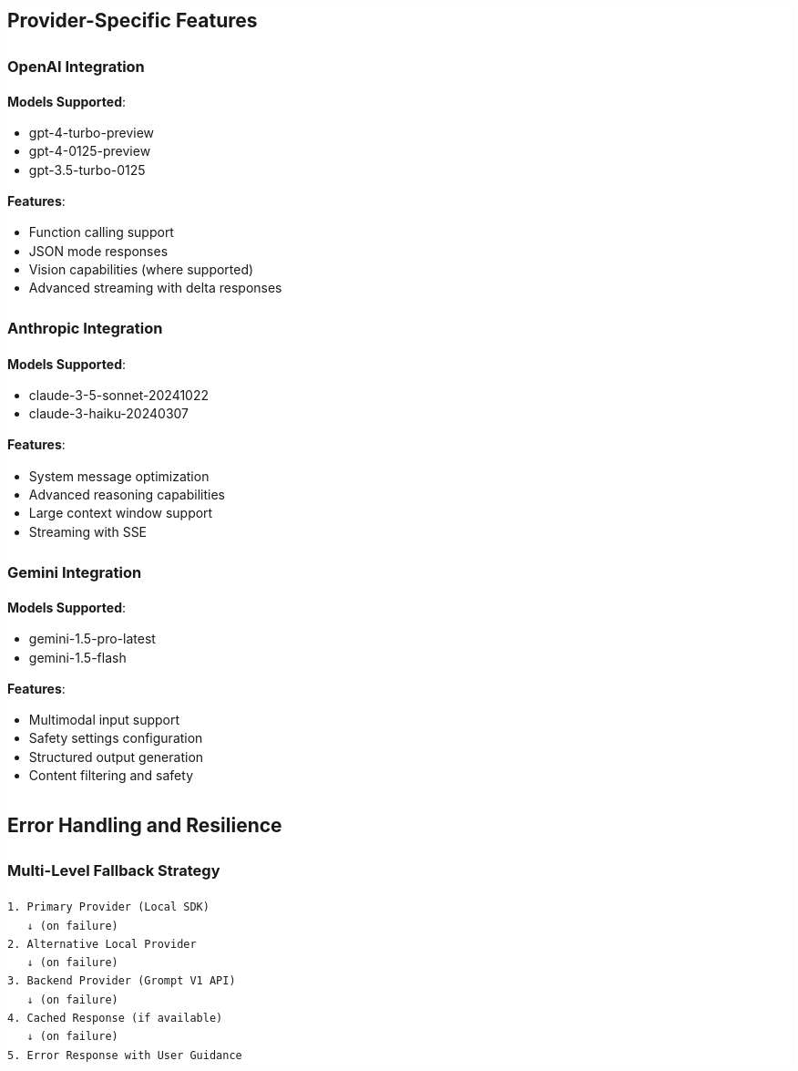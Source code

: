 ## Provider-Specific Features

### OpenAI Integration

**Models Supported**:
- gpt-4-turbo-preview
- gpt-4-0125-preview
- gpt-3.5-turbo-0125

**Features**:
- Function calling support
- JSON mode responses
- Vision capabilities (where supported)
- Advanced streaming with delta responses

### Anthropic Integration

**Models Supported**:
- claude-3-5-sonnet-20241022
- claude-3-haiku-20240307

**Features**:
- System message optimization
- Advanced reasoning capabilities
- Large context window support
- Streaming with SSE

### Gemini Integration

**Models Supported**:
- gemini-1.5-pro-latest
- gemini-1.5-flash

**Features**:
- Multimodal input support
- Safety settings configuration
- Structured output generation
- Content filtering and safety

## Error Handling and Resilience

### Multi-Level Fallback Strategy

```
1. Primary Provider (Local SDK)
   ↓ (on failure)
2. Alternative Local Provider
   ↓ (on failure)
3. Backend Provider (Grompt V1 API)
   ↓ (on failure)
4. Cached Response (if available)
   ↓ (on failure)
5. Error Response with User Guidance
```
